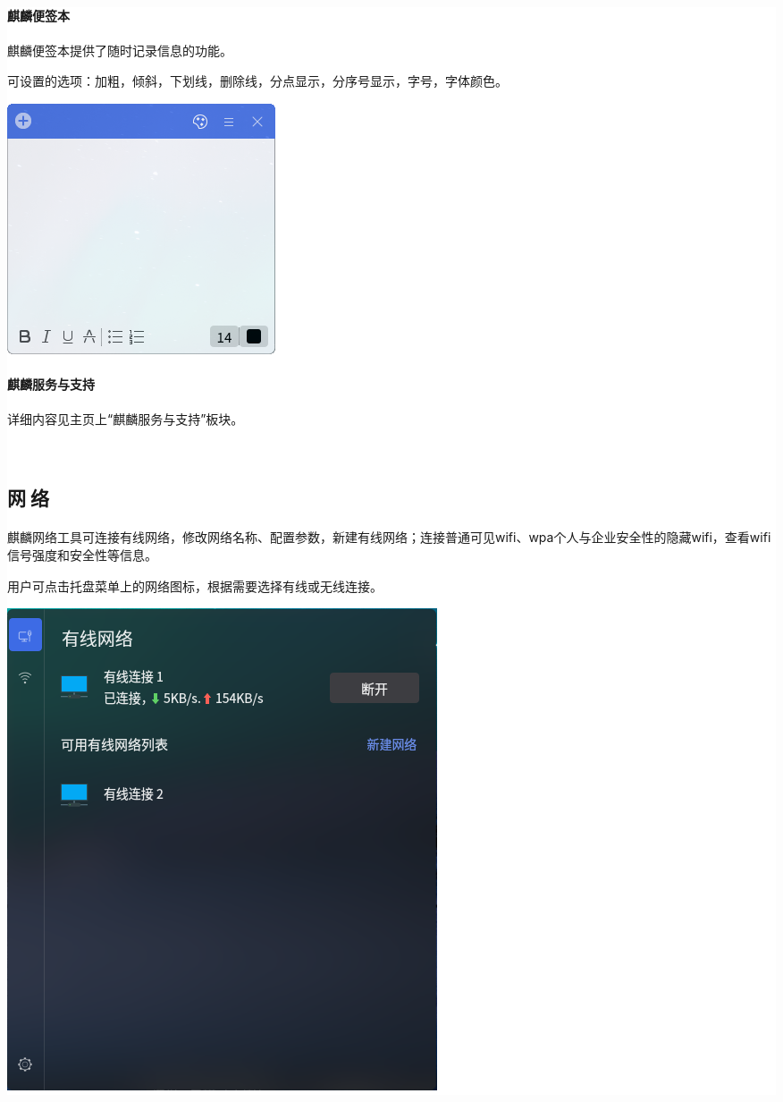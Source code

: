 #### 麒麟便签本
麒麟便签本提供了随时记录信息的功能。

可设置的选项：加粗，倾斜，下划线，删除线，分点显示，分序号显示，字号，字体颜色。

![图 13 麒麟便签本](image/13.png)

#### 麒麟服务与支持
详细内容见主页上“麒麟服务与支持”板块。

<br>

## 网 络
麒麟网络工具可连接有线网络，修改网络名称、配置参数，新建有线网络；连接普通可见wifi、wpa个人与企业安全性的隐藏wifi，查看wifi信号强度和安全性等信息。

用户可点击托盘菜单上的网络图标，根据需要选择有线或无线连接。

![图 14 网络连接](image/14.png)
